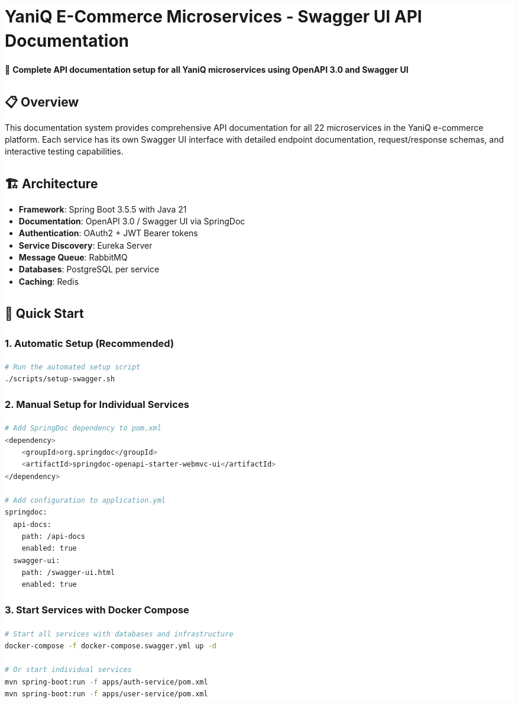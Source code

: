 # YaniQ E-Commerce Microservices - Swagger UI API Documentation

🚀 **Complete API documentation setup for all YaniQ microservices using OpenAPI 3.0 and Swagger UI**

## 📋 Overview

This documentation system provides comprehensive API documentation for all 22 microservices in the YaniQ e-commerce platform. Each service has its own Swagger UI interface with detailed endpoint documentation, request/response schemas, and interactive testing capabilities.

## 🏗️ Architecture

- **Framework**: Spring Boot 3.5.5 with Java 21
- **Documentation**: OpenAPI 3.0 / Swagger UI via SpringDoc
- **Authentication**: OAuth2 + JWT Bearer tokens
- **Service Discovery**: Eureka Server
- **Message Queue**: RabbitMQ
- **Databases**: PostgreSQL per service
- **Caching**: Redis

## 🎯 Quick Start

### 1. Automatic Setup (Recommended)
```bash
# Run the automated setup script
./scripts/setup-swagger.sh
```

### 2. Manual Setup for Individual Services
```bash
# Add SpringDoc dependency to pom.xml
<dependency>
    <groupId>org.springdoc</groupId>
    <artifactId>springdoc-openapi-starter-webmvc-ui</artifactId>
</dependency>

# Add configuration to application.yml
springdoc:
  api-docs:
    path: /api-docs
    enabled: true
  swagger-ui:
    path: /swagger-ui.html
    enabled: true
```

### 3. Start Services with Docker Compose
```bash
# Start all services with databases and infrastructure
docker-compose -f docker-compose.swagger.yml up -d

# Or start individual services
mvn spring-boot:run -f apps/auth-service/pom.xml
mvn spring-boot:run -f apps/user-service/pom.xml
```
